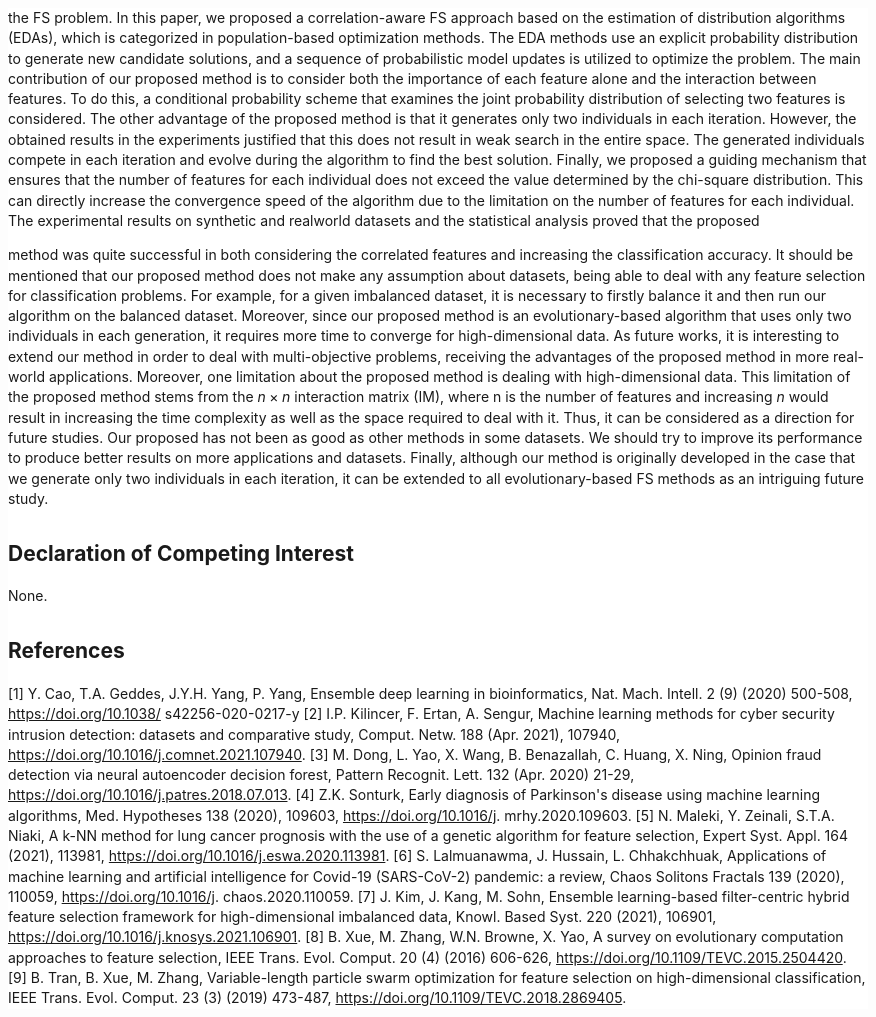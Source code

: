 the FS problem. In this paper, we proposed a correlation-aware FS approach based on the estimation of distribution algorithms (EDAs), which is categorized in population-based optimization methods. The EDA methods use an explicit probability distribution to generate new candidate solutions, and a sequence of probabilistic model updates is utilized to optimize the problem. The main contribution of our proposed method is to consider both the importance of each feature alone and the interaction between features. To do this, a conditional probability scheme that examines the joint probability distribution of selecting two features is considered. The other advantage of the proposed method is that it generates only two individuals in each iteration. However, the obtained results in the experiments justified that this does not result in weak search in the entire space. The generated individuals compete in each iteration and evolve during the algorithm to find the best solution. Finally, we proposed a guiding mechanism that ensures that the number of features for each individual does not exceed the value determined by the chi-square distribution. This can directly increase the convergence speed of the algorithm due to the limitation on the number of features for each individual. The experimental results on synthetic and realworld datasets and the statistical analysis proved that the proposed

method was quite successful in both considering the correlated features and increasing the classification accuracy. It should be mentioned that our proposed method does not make any assumption about datasets, being able to deal with any feature selection for classification problems. For example, for a given imbalanced dataset, it is necessary to firstly balance it and then run our algorithm on the balanced dataset. Moreover, since our proposed method is an evolutionary-based algorithm that uses only two individuals in each generation, it requires more time to converge for high-dimensional data. As future works, it is interesting to extend our method in order to deal with multi-objective problems, receiving the advantages of the proposed method in more real-world applications. Moreover, one limitation about the proposed method is dealing with high-dimensional data. This limitation of the proposed method stems from the $n \times n$ interaction matrix (IM), where n is the number of features and increasing $n$ would result in increasing the time complexity as well as the space required to deal with it. Thus, it can be considered as a direction for future studies. Our proposed has not been as good as other methods in some datasets. We should try to improve its performance to produce better results on more applications and datasets. Finally, although our method is originally developed in the case that we generate only two individuals in each iteration, it can be extended to all evolutionary-based FS methods as an intriguing future study.

## Declaration of Competing Interest

None.

## References

[1] Y. Cao, T.A. Geddes, J.Y.H. Yang, P. Yang, Ensemble deep learning in bioinformatics, Nat. Mach. Intell. 2 (9) (2020) 500-508, https://doi.org/10.1038/ s42256-020-0217-y
[2] I.P. Kilincer, F. Ertan, A. Sengur, Machine learning methods for cyber security intrusion detection: datasets and comparative study, Comput. Netw. 188 (Apr. 2021), 107940, https://doi.org/10.1016/j.comnet.2021.107940.
[3] M. Dong, L. Yao, X. Wang, B. Benazallah, C. Huang, X. Ning, Opinion fraud detection via neural autoencoder decision forest, Pattern Recognit. Lett. 132 (Apr. 2020) 21-29, https://doi.org/10.1016/j.patres.2018.07.013.
[4] Z.K. Sonturk, Early diagnosis of Parkinson's disease using machine learning algorithms, Med. Hypotheses 138 (2020), 109603, https://doi.org/10.1016/j. mrhy.2020.109603.
[5] N. Maleki, Y. Zeinali, S.T.A. Niaki, A k-NN method for lung cancer prognosis with the use of a genetic algorithm for feature selection, Expert Syst. Appl. 164 (2021), 113981, https://doi.org/10.1016/j.eswa.2020.113981.
[6] S. Lalmuanawma, J. Hussain, L. Chhakchhuak, Applications of machine learning and artificial intelligence for Covid-19 (SARS-CoV-2) pandemic: a review, Chaos Solitons Fractals 139 (2020), 110059, https://doi.org/10.1016/j. chaos.2020.110059.
[7] J. Kim, J. Kang, M. Sohn, Ensemble learning-based filter-centric hybrid feature selection framework for high-dimensional imbalanced data, Knowl. Based Syst. 220 (2021), 106901, https://doi.org/10.1016/j.knosys.2021.106901.
[8] B. Xue, M. Zhang, W.N. Browne, X. Yao, A survey on evolutionary computation approaches to feature selection, IEEE Trans. Evol. Comput. 20 (4) (2016) 606-626, https://doi.org/10.1109/TEVC.2015.2504420.
[9] B. Tran, B. Xue, M. Zhang, Variable-length particle swarm optimization for feature selection on high-dimensional classification, IEEE Trans. Evol. Comput. 23 (3) (2019) 473-487, https://doi.org/10.1109/TEVC.2018.2869405.

[^0]:    a Corresponding author.
[^0]:    ${ }^{\text {n }}$ the number of the candidate features in each split.